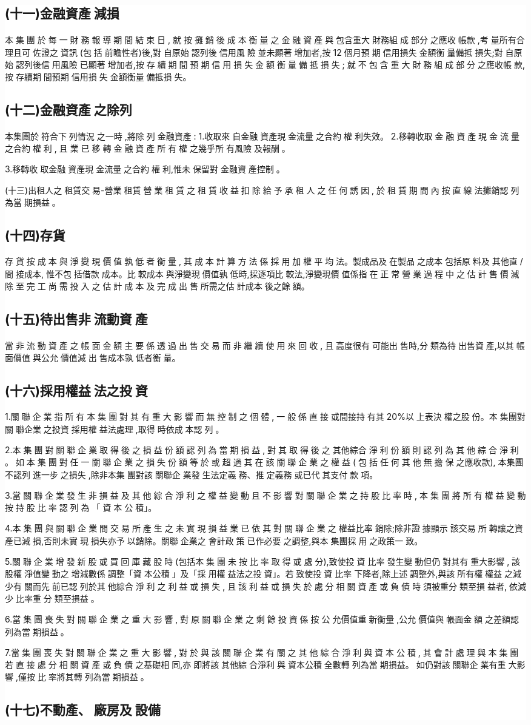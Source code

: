 ## (十一)金融資產 減損

本 集 團 於 每 一 財 務 報 導 期 間 結 束 日 , 就 按 攤 銷 後 成 本 衡 量 之 金 融 資 產 與 包含重大 財務組 成 部分 之應收 帳款 ,考 量所有合 理且可 佐證之 資訊 (包 括 前瞻性者)後,對 自原始 認列後 信用風 險 並未顯著 增加者,按 12 個月預 期 信用損失 金額衡 量備抵 損失;對 自原始 認列後信 用風險 已顯著 增加者,按 存 續 期 間 預 期 信 用 損 失 金 額 衡 量 備 抵 損 失 ; 就 不 包 含 重 大 財 務 組 成 部 分 之應收帳 款, 按 存續期 間預期 信用損 失 金額衡量 備抵損 失。

## (十二)金融資產 之除列

本集團於 符合下 列情況 之一時 ,將除 列 金融資產 : 1.收取來 自金融 資產現 金流量 之合約 權 利失效。 2.移轉收取 金 融 資 產 現 金 流 量 之合約 權 利 , 且 業 已 移 轉 金 融 資 產 所 有 權 之幾乎所 有風險 及報酬 。

3.移轉收 取金融 資產現 金流量 之合約 權 利,惟未 保留對 金融資 產控制 。

(十三)出租人之 租賃交 易-營業 租賃 營 業 租 賃 之 租 賃 收 益 扣 除 給 予 承 租 人 之 任 何 誘 因 , 於 租 賃 期 間 內 按 直 線 法攤銷認 列為當 期損益 。

## (十四)存貨

存 貨 按 成 本 與 淨 變 現 價 值 孰 低 者 衡 量 , 其 成 本 計 算 方 法 係 採 用 加 權 平 均 法。製成品及 在製品 之成本 包括原 料及 其他直 /間 接成本, 惟不包 括借款 成本。比 較成本 與淨變現 價值孰 低時,採逐項比 較法,淨變現價 值係指 在 正 常 營 業 過 程 中 之 估 計 售 價 減 除 至 完 工 尚 需 投 入 之 估 計 成 本 及 完 成 出 售 所需之估 計成本 後之餘 額。

## (十五)待出售非 流動資 產

當 非 流 動 資 產 之 帳 面 金 額 主 要 係 透 過 出 售 交 易 而 非 繼 續 使 用 來 回 收 , 且 高度很有 可能出 售時,分 類為待 出售資 產,以其 帳面價值 與公允 價值減 出 售成本孰 低者衡 量。

## (十六)採用權益 法之投 資

1.關 聯 企 業 指 所 有 本 集 團 對 其 有 重 大 影 響 而 無 控 制 之 個 體 , 一 般 係 直 接 或間接持 有其 20%以 上表決 權之股 份。本 集團對關 聯企業 之投資 採用權 益法處理 ,取得 時依成 本認 列 。

2.本 集 團 對 關 聯 企 業 取 得 後 之 損 益 份 額 認 列 為 當 期 損 益 , 對 其 取 得 後 之 其他綜合 淨 利 份 額 則 認 列 為 其 他 綜 合 淨 利 。 如 本 集 團 對 任 一 關 聯 企 業 之 損 失 份 額 等 於 或 超 過 其 在 該 關 聯 企 業 之 權 益 ( 包 括 任 何 其 他 無 擔 保 之應收款), 本集團 不認列 進一步 之損失 ,除非本集 團對該 關聯企 業發 生法定義 務、推 定義務 或已代 其支付 款 項。

3.當 關 聯 企 業 發 生 非 損 益 及 其 他 綜 合 淨 利 之 權 益 變 動 且 不 影 響 對 關 聯 企 業 之 持 股 比 率 時 , 本 集 團 將 所 有 權 益 變 動 按 持 股 比 率 認 列 為 「 資 本 公 積」。

4.本 集 團 與 關 聯 企 業 間 交 易 所 產 生 之 未 實 現 損 益 業 已 依 其 對 關 聯 企 業 之 權益比率 銷除;除非證 據顯示 該交易 所 轉讓之資 產已減 損,否則未實 現 損失亦予 以銷除。關聯 企業之 會計政 策 已作必要 之調整,與本 集團採 用 之政策一 致。

5.關 聯 企 業 增 發 新 股 或 買 回 庫 藏 股 時 (包括本 集 團 未 按 比 率 取 得 或 處 分),致使投 資 比率 發生變 動但仍 對其有 重大影響 , 該股權 淨值變 動之 增減數係 調整「資 本公積 」及「採 用權 益法之投 資」。若 致使投 資 比率 下降者,除上述 調整外,與該 所有權 權益 之減少有 關而先 前已認 列於其 他綜合 淨 利 之 利 益 或 損 失 , 且 該 利 益 或 損 失 於 處 分 相 關 資 產 或 負 債 時 須被重分 類至損 益者, 依減少 比率重 分 類至損益 。

6.當 集 團 喪 失 對 關 聯 企 業 之 重 大 影 響 , 對 原 關 聯 企 業 之 剩 餘 投 資 係 按 公 允價值重 新衡量 ,公允 價值與 帳面金 額 之差額認 列為當 期損益 。

7.當 集 團 喪 失 對 關 聯 企 業 之 重 大 影 響 , 對 於 與 該 關 聯 企 業 有 關 之 其 他 綜 合 淨 利 與 資 本 公 積 , 其 會 計 處 理 與 本 集 團 若 直 接 處 分 相 關 資 產 或 負 債 之基礎相 同,亦 即將該 其他綜 合淨利 與 資本公積 全數轉 列為當 期損益。 如仍對該 關聯企 業有重 大影響 ,僅按 比 率將其轉 列為當 期損益 。

## (十七)不動產、 廠房及 設備

